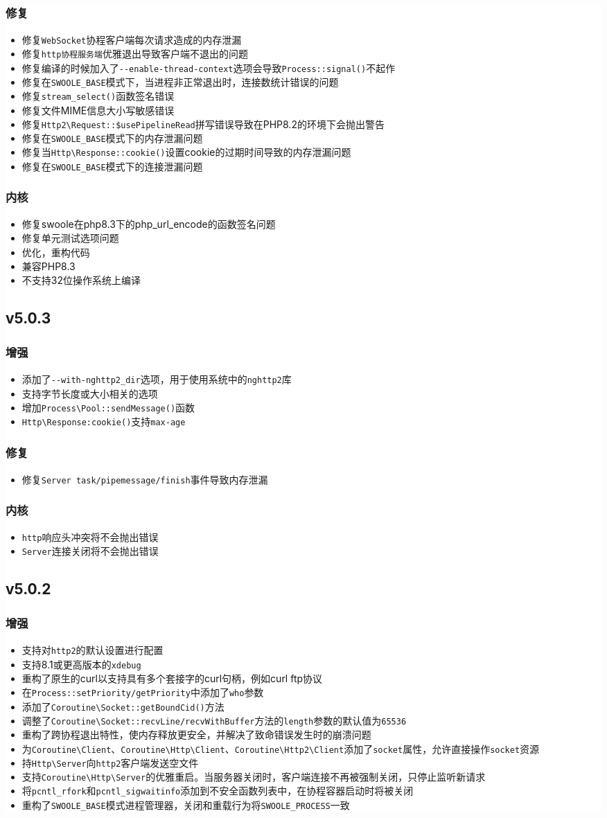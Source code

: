 ### 修复
- 修复`WebSocket`协程客户端每次请求造成的内存泄漏
- 修复`http协程服务端`优雅退出导致客户端不退出的问题
- 修复编译的时候加入了`--enable-thread-context`选项会导致`Process::signal()`不起作
- 修复在`SWOOLE_BASE`模式下，当进程非正常退出时，连接数统计错误的问题
- 修复`stream_select()`函数签名错误
- 修复文件MIME信息大小写敏感错误
- 修复`Http2\Request::$usePipelineRead`拼写错误导致在PHP8.2的环境下会抛出警告
- 修复在`SWOOLE_BASE`模式下的内存泄漏问题
- 修复当`Http\Response::cookie()`设置cookie的过期时间导致的内存泄漏问题
- 修复在`SWOOLE_BASE`模式下的连接泄漏问题

### 内核
- 修复swoole在php8.3下的php_url_encode的函数签名问题
- 修复单元测试选项问题
- 优化，重构代码
- 兼容PHP8.3
- 不支持32位操作系统上编译

##  v5.0.3

### 增强
- 添加了`--with-nghttp2_dir`选项，用于使用系统中的`nghttp2`库
- 支持字节长度或大小相关的选项
- 增加`Process\Pool::sendMessage()`函数
- `Http\Response:cookie()`支持`max-age`

### 修复
- 修复`Server task/pipemessage/finish`事件导致内存泄漏

### 内核
- `http`响应头冲突将不会抛出错误
- `Server`连接关闭将不会抛出错误

## v5.0.2

### 增强
- 支持对`http2`的默认设置进行配置
- 支持8.1或更高版本的`xdebug`
- 重构了原生的curl以支持具有多个套接字的curl句柄，例如curl ftp协议
- 在`Process::setPriority/getPriority`中添加了`who`参数
- 添加了`Coroutine\Socket::getBoundCid()`方法
- 调整了`Coroutine\Socket::recvLine/recvWithBuffer`方法的`length`参数的默认值为`65536`
- 重构了跨协程退出特性，使内存释放更安全，并解决了致命错误发生时的崩溃问题
- 为`Coroutine\Client`、`Coroutine\Http\Client`、`Coroutine\Http2\Client`添加了`socket`属性，允许直接操作`socket`资源
- 持`Http\Server`向`http2`客户端发送空文件
- 支持`Coroutine\Http\Server`的优雅重启。当服务器关闭时，客户端连接不再被强制关闭，只停止监听新请求
- 将`pcntl_rfork`和`pcntl_sigwaitinfo`添加到不安全函数列表中，在协程容器启动时将被关闭
- 重构了`SWOOLE_BASE`模式进程管理器，关闭和重载行为将`SWOOLE_PROCESS`一致
